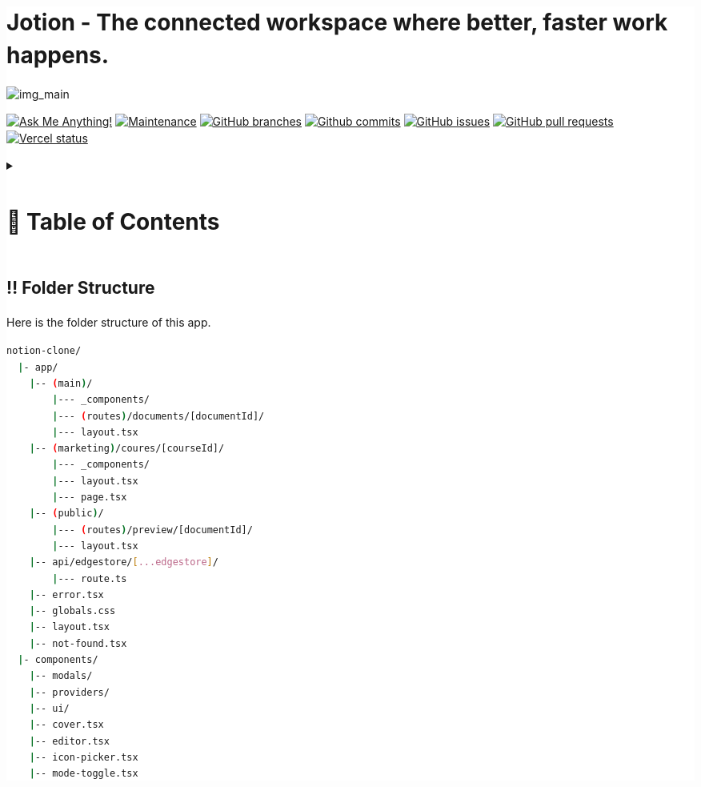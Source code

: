 <a name="readme-top"></a>

# Jotion - The connected workspace where better, faster work happens.

![img_main](https://github.com/user-attachments/assets/fdd23c65-533e-4896-9914-c56f4531b12a)


[![Ask Me Anything!](https://flat.badgen.net/static/Ask%20me/anything?icon=github&color=black&scale=1.01)](https://github.com/princekumarg "Ask Me Anything!")
[![Maintenance](https://flat.badgen.net/static/Maintained/yes?icon=github&color=black&scale=1.01)](https://github.com/princekumarg/markdownnoteapp/commits/master "Maintenance")
[![GitHub branches](https://flat.badgen.net/github/branches/princekumarg/markdownnoteapp?icon=github&color=black&scale=1.01)](https://github.com/princekumarg/markdownnoteapp/branches "GitHub branches")
[![Github commits](https://flat.badgen.net/github/commits/princekumarg/markdownnoteapp?icon=github&color=black&scale=1.01)](https://github.com/princekumarg/markdownnoteapp/commits "Github commits")
[![GitHub issues](https://flat.badgen.net/github/issues/princekumarg/markdownnoteapp?icon=github&color=black&scale=1.01)](https://github.com/princekumarg/markdownnoteapp/issues "GitHub issues")
[![GitHub pull requests](https://flat.badgen.net/github/prs/princekumarg/markdownnoteapp?icon=github&color=black&scale=1.01)](https://github.com/princekumarg/markdownnoteapp/pulls "GitHub pull requests")
[![Vercel status](https://img.shields.io/badge/Vercel-000000?style=for-the-badge&logo=vercel&logoColor=white)](https://markdown-note-app-nine.vercel.app/ "Vercel status")


<details><summary>

# :notebook_with_decorative_cover: Table of Contents

</summary></details>

## :bangbang: Folder Structure

Here is the folder structure of this app.

```bash
notion-clone/
  |- app/
    |-- (main)/
        |--- _components/
        |--- (routes)/documents/[documentId]/
        |--- layout.tsx
    |-- (marketing)/coures/[courseId]/
        |--- _components/
        |--- layout.tsx
        |--- page.tsx
    |-- (public)/
        |--- (routes)/preview/[documentId]/
        |--- layout.tsx
    |-- api/edgestore/[...edgestore]/
        |--- route.ts
    |-- error.tsx
    |-- globals.css
    |-- layout.tsx
    |-- not-found.tsx
  |- components/
    |-- modals/
    |-- providers/
    |-- ui/
    |-- cover.tsx
    |-- editor.tsx
    |-- icon-picker.tsx
    |-- mode-toggle.tsx
```